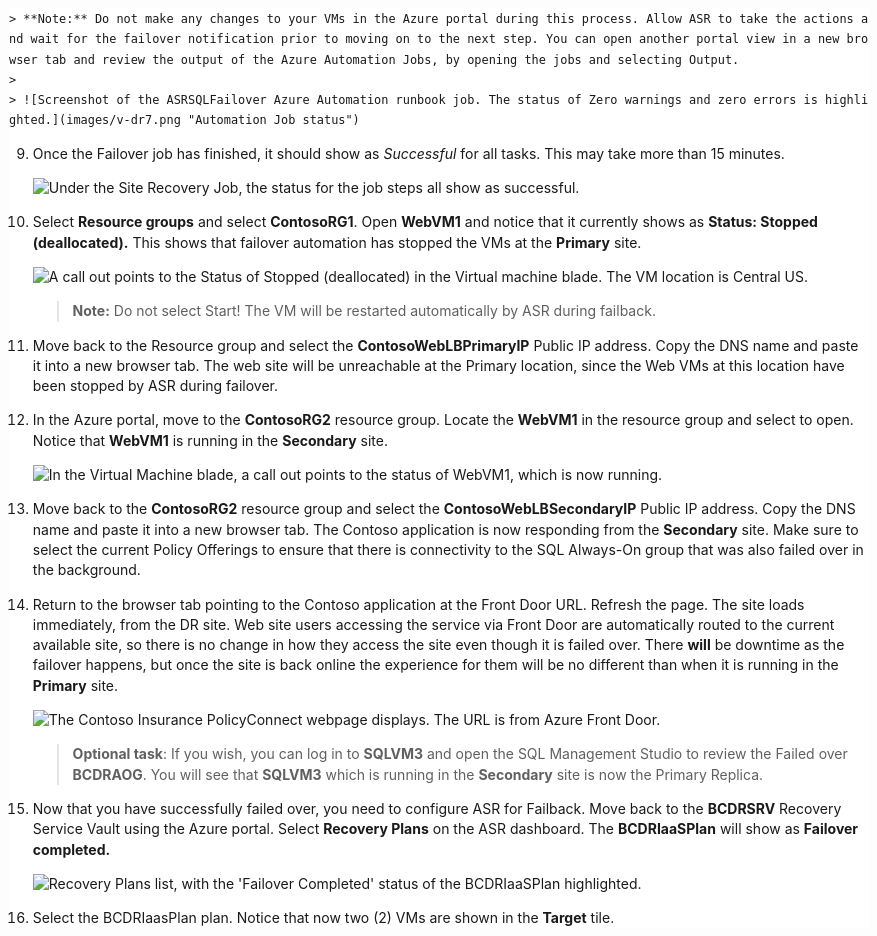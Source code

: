     > **Note:** Do not make any changes to your VMs in the Azure portal during this process. Allow ASR to take the actions and wait for the failover notification prior to moving on to the next step. You can open another portal view in a new browser tab and review the output of the Azure Automation Jobs, by opening the jobs and selecting Output.
    >
    > ![Screenshot of the ASRSQLFailover Azure Automation runbook job. The status of Zero warnings and zero errors is highlighted.](images/v-dr7.png "Automation Job status")

9.  Once the Failover job has finished, it should show as *Successful* for all tasks. This may take more than 15 minutes.

    ![Under the Site Recovery Job, the status for the job steps all show as successful.](images/v-dr8.png "Job status")

10. Select **Resource groups** and select **ContosoRG1**. Open **WebVM1** and notice that it currently shows as **Status: Stopped (deallocated).** This shows that failover automation has stopped the VMs at the **Primary** site.

    ![A call out points to the Status of Stopped (deallocated) in the Virtual machine blade. The VM location is Central US.](images/v-dr9.png "Virtual machine blade")

    > **Note:** Do not select Start! The VM will be restarted automatically by ASR during failback.

11. Move back to the Resource group and select the **ContosoWebLBPrimaryIP** Public IP address. Copy the DNS name and paste it into a new browser tab. The web site will be unreachable at the Primary location, since the Web VMs at this location have been stopped by ASR during failover.

12. In the Azure portal, move to the **ContosoRG2** resource group. Locate the **WebVM1** in the resource group and select to open. Notice that **WebVM1** is running in the **Secondary** site.

    ![In the Virtual Machine blade, a call out points to the status of WebVM1, which is now running.](images/v-dr10.png "Virtual Machine blade")

13. Move back to the **ContosoRG2** resource group and select the **ContosoWebLBSecondaryIP** Public IP address. Copy the DNS name and paste it into a new browser tab. The Contoso application is now responding from the **Secondary** site. Make sure to select the current Policy Offerings to ensure that there is connectivity to the SQL Always-On group that was also failed over in the background.

14. Return to the browser tab pointing to the Contoso application at the Front Door URL. Refresh the page. The site loads immediately, from the DR site. Web site users accessing the service via Front Door are automatically routed to the current available site, so there is no change in how they access the site even though it is failed over. There **will** be downtime as the failover happens, but once the site is back online the experience for them will be no different than when it is running in the **Primary** site.

    ![The Contoso Insurance PolicyConnect webpage displays. The URL is from Azure Front Door.](images/dr-fd-app.png "Contoso Insurance PolicyConnect webpage")

    > **Optional task**: If you wish, you can log in to **SQLVM3** and open the SQL Management Studio to review the Failed over **BCDRAOG**. You will see that **SQLVM3** which is running in the **Secondary** site is now the Primary Replica.

15. Now that you have successfully failed over, you need to configure ASR for Failback. Move back to the **BCDRSRV** Recovery Service Vault using the Azure portal. Select **Recovery Plans** on the ASR dashboard. The **BCDRIaaSPlan** will show as **Failover completed.** 

    ![Recovery Plans list, with the 'Failover Completed' status of the BCDRIaaSPlan highlighted.](images/v-dr11.png "Recovery Plans")

16. Select the BCDRIaasPlan plan. Notice that now two (2) VMs are shown in the **Target** tile.
